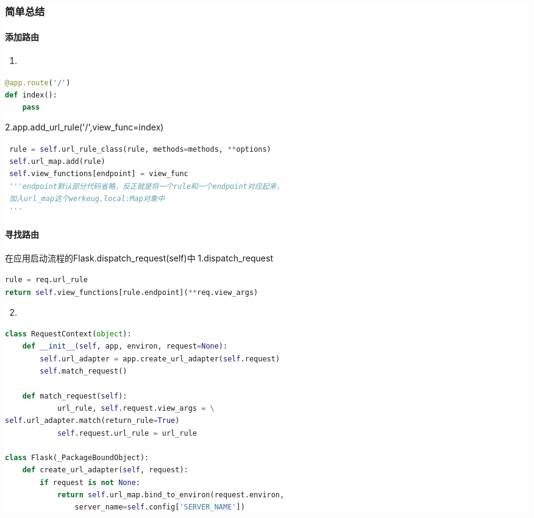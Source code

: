                 
                
### 简单总结
#### 添加路由
1.

```python
@app.route('/')
def index():
    pass
```

2.app.add_url_rule('/',view_func=index)

```python
 rule = self.url_rule_class(rule, methods=methods, **options)
 self.url_map.add(rule) 
 self.view_functions[endpoint] = view_func
 '''endpoint默认部分代码省略，反正就是将一个rule和一个endpoint对应起来，
 加入url_map这个werkeug.local:Map对象中
 '''

```
    
    
    

#### 寻找路由

在应用启动流程的Flask.dispatch_request(self)中
1.dispatch_request

```python
rule = req.url_rule
return self.view_functions[rule.endpoint](**req.view_args)
```


2.

```python
class RequestContext(object):
	def __init__(self, app, environ, request=None):
        self.url_adapter = app.create_url_adapter(self.request)
        self.match_request()

    def match_request(self):
            url_rule, self.request.view_args = \
self.url_adapter.match(return_rule=True)
            self.request.url_rule = url_rule

class Flask(_PackageBoundObject):
    def create_url_adapter(self, request):
        if request is not None:
            return self.url_map.bind_to_environ(request.environ,
                server_name=self.config['SERVER_NAME'])

```            
